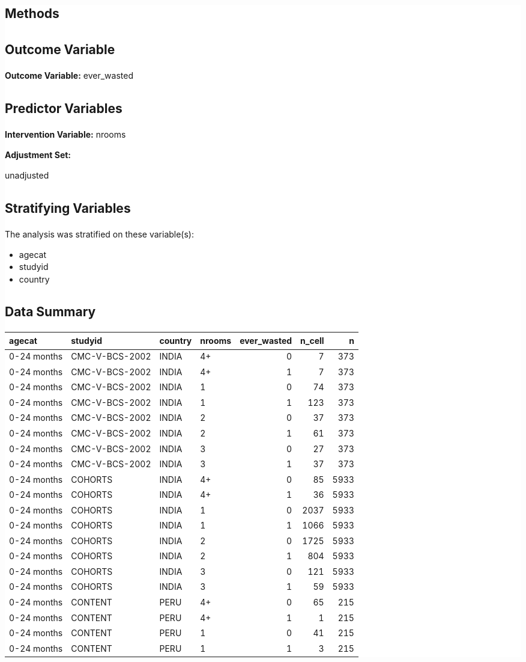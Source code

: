 





## Methods
## Outcome Variable

**Outcome Variable:** ever_wasted

## Predictor Variables

**Intervention Variable:** nrooms

**Adjustment Set:**

unadjusted

## Stratifying Variables

The analysis was stratified on these variable(s):

* agecat
* studyid
* country

## Data Summary

|agecat      |studyid        |country      |nrooms | ever_wasted| n_cell|     n|
|:-----------|:--------------|:------------|:------|-----------:|------:|-----:|
|0-24 months |CMC-V-BCS-2002 |INDIA        |4+     |           0|      7|   373|
|0-24 months |CMC-V-BCS-2002 |INDIA        |4+     |           1|      7|   373|
|0-24 months |CMC-V-BCS-2002 |INDIA        |1      |           0|     74|   373|
|0-24 months |CMC-V-BCS-2002 |INDIA        |1      |           1|    123|   373|
|0-24 months |CMC-V-BCS-2002 |INDIA        |2      |           0|     37|   373|
|0-24 months |CMC-V-BCS-2002 |INDIA        |2      |           1|     61|   373|
|0-24 months |CMC-V-BCS-2002 |INDIA        |3      |           0|     27|   373|
|0-24 months |CMC-V-BCS-2002 |INDIA        |3      |           1|     37|   373|
|0-24 months |COHORTS        |INDIA        |4+     |           0|     85|  5933|
|0-24 months |COHORTS        |INDIA        |4+     |           1|     36|  5933|
|0-24 months |COHORTS        |INDIA        |1      |           0|   2037|  5933|
|0-24 months |COHORTS        |INDIA        |1      |           1|   1066|  5933|
|0-24 months |COHORTS        |INDIA        |2      |           0|   1725|  5933|
|0-24 months |COHORTS        |INDIA        |2      |           1|    804|  5933|
|0-24 months |COHORTS        |INDIA        |3      |           0|    121|  5933|
|0-24 months |COHORTS        |INDIA        |3      |           1|     59|  5933|
|0-24 months |CONTENT        |PERU         |4+     |           0|     65|   215|
|0-24 months |CONTENT        |PERU         |4+     |           1|      1|   215|
|0-24 months |CONTENT        |PERU         |1      |           0|     41|   215|
|0-24 months |CONTENT        |PERU         |1      |           1|      3|   215|